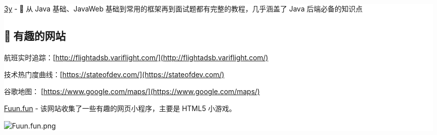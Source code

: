 [3y](https://github.com/ZhongFuCheng3y/3y) - 📓 从 Java 基础、JavaWeb 基础到常用的框架再到面试题都有完整的教程，几乎涵盖了 Java 后端必备的知识点

## 🍳 有趣的网站

航班实时追踪：[http://flightadsb.variflight.com/](http://flightadsb.variflight.com/)

技术热门度曲线：[https://stateofdev.com/](https://stateofdev.com/)

谷歌地图： [https://www.google.com/maps/](https://www.google.com/maps/)

[Fuun.fun](https://fuun.fun/) - 该网站收集了一些有趣的网页小程序，主要是 HTML5 小游戏。

![Fuun.fun.png](https://static.yoouu.cn/static/imgs/doc/resource/Fuun.fun.png)
